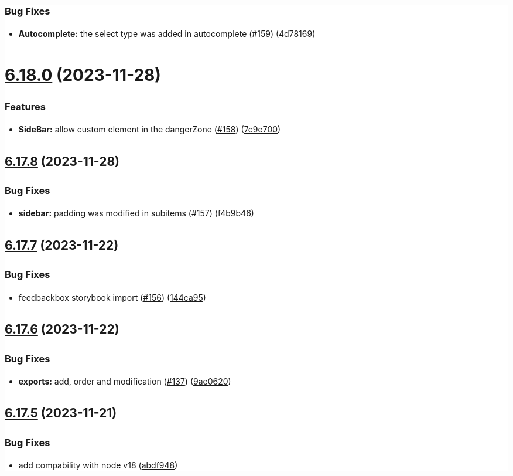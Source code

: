 ### Bug Fixes

- **Autocomplete:** the select type was added in autocomplete
  ([#159](https://github.com/dd3tech/bui/issues/159))
  ([4d78169](https://github.com/dd3tech/bui/commit/4d781694a992119ffb2fc89db394439f116c0d79))

# [6.18.0](https://github.com/dd3tech/bui/compare/v6.17.8...v6.18.0) (2023-11-28)

### Features

- **SideBar:** allow custom element in the dangerZone
  ([#158](https://github.com/dd3tech/bui/issues/158))
  ([7c9e700](https://github.com/dd3tech/bui/commit/7c9e70026b4f4adf7ae92eca6161b056a87585ea))

## [6.17.8](https://github.com/dd3tech/bui/compare/v6.17.7...v6.17.8) (2023-11-28)

### Bug Fixes

- **sidebar:** padding was modified in subitems
  ([#157](https://github.com/dd3tech/bui/issues/157))
  ([f4b9b46](https://github.com/dd3tech/bui/commit/f4b9b463489fececa5219d090b92eeefab2c802f))

## [6.17.7](https://github.com/dd3tech/bui/compare/v6.17.6...v6.17.7) (2023-11-22)

### Bug Fixes

- feedbackbox storybook import
  ([#156](https://github.com/dd3tech/bui/issues/156))
  ([144ca95](https://github.com/dd3tech/bui/commit/144ca95069fd3f131b411df98dd35ed602f61785))

## [6.17.6](https://github.com/dd3tech/bui/compare/v6.17.5...v6.17.6) (2023-11-22)

### Bug Fixes

- **exports:** add, order and modification
  ([#137](https://github.com/dd3tech/bui/issues/137))
  ([9ae0620](https://github.com/dd3tech/bui/commit/9ae06204bbaeb84c8f354a4889cf4f89118039c1))

## [6.17.5](https://github.com/dd3tech/bui/compare/v6.17.4...v6.17.5) (2023-11-21)

### Bug Fixes

- add compability with node v18
  ([abdf948](https://github.com/dd3tech/bui/commit/abdf9485780860e4d91dc43b9599f15ed9407f1f))
